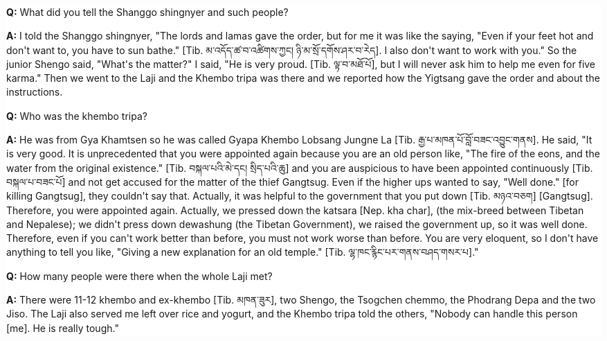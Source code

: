 **Q:**  What did you tell the <span class="tooltip" data-text="[tib. ཞང་གོ་ཤིང་གཉེར] The monastic official in charge of fuel for the Great Prayer Festival in Lhasa (the Mönlam).">Shanggo shingnyer</span> and such people?   

**A:**  I told the <span class="tooltip" data-text="[tib. ཞང་གོ་ཤིང་གཉེར] The monastic official in charge of fuel for the Great Prayer Festival in Lhasa (the Mönlam).">Shanggo shingnyer</span>, "The lords and lamas gave the order, but for me it was like the saying, "Even if your feet hot and don't want to, you have to sun bathe." [Tib. མ་འདོད་ཚ་བ་འཚིགས་ཀྱང། ཉི་མ་སྲོ་དགོས་ཤར་བ་རེད]. I also don't want to work with you." So the junior <span class="tooltip" data-text="[tib. ཞལ་ངོ] 1. A junior officer in the traditional Tibetan Army in charge of a unit (platoon) of 25 soldiers (same as dingpön). 2. The two head disciplinary officials for all of Drepung Monastery and for the Mönlam Prayer Festival.">Shengo</span> said, "What's the matter?" I said, "He is very proud. [Tib. ལྟ་བ་མཐོ་པོ], but I will never ask him to help me even for five karma." Then we went to the <span class="tooltip" data-text="[tib. བླ་སྤྱི] The highest administrative council in large monasteries, like Drepung. It consisted of the Abbots, the Tshogchen Umdze, the Shengo and the Jiso. In Drepung it also included ex-abbots.">Laji</span> and the Khembo tripa was there and we reported how the <span class="tooltip" data-text="[tib. ཡིག་ཚང] The highest office dealing with monastic and religious affairs in the traditional Tibetan government. It is often called the Ecclesiastic Office. It was headed by 4 fourth rank monk officials called Trunyichemmo. The senior Trunyichemmo was called Ta Lama.">Yigtsang</span> gave the order and about the instructions.   

**Q:**  Who was the <span class="tooltip" data-text="[tib. མཁན་པོ་ཁྲི་པ] The most senior abbot in a committee of abbots such as the Laji.">khembo tripa</span>?   

**A:**  He was from Gya Khamtsen so he was called Gyapa Khembo Lobsang Jungne La [Tib. རྒྱ་པ་མཁན་པོ་བློ་བཟང་འབྱུང་གནས]. He said, "It is very good. It is unprecedented that you were appointed again because you are an old person like, "The fire of the eons, and the water from the original existence." [Tib. བསྐལ་པའི་མེ་དང། སྲིད་པའི་ཆུ] and you are auspicious to have been appointed continuously [Tib. བསྐལ་པ་བཟང་པོ] and not get accused for the matter of the thief Gangtsug. Even if the higher ups wanted to say, "Well done." [for killing Gangtsug], they couldn't say that. Actually, it was helpful to the government that you put down [Tib. མཉའ་བཅག] [Gangtsug]. Therefore, you were appointed again. Actually, we pressed down the <span class="tooltip" data-text="[tib. ཁ་ཚ་ར] A person of mixed Tibetan and Nepalese heritage.">katsara</span> [Nep. kha char], (the mix-breed between Tibetan and Nepalese); we didn't press down <span class="tooltip" data-text="[tib. སྡེ་བ་གཞུང] The name of the traditional Tibetan government.">dewashung</span> (the Tibetan Government), we raised the government up, so it was well done. Therefore, even if you can't work better than before, you must not work worse than before. You are very eloquent, so I don't have anything to tell you like, "Giving a new explanation for an old temple." [Tib. ལྷ་ཁང་རྙིང་པར་གནས་བཤད་གསར་པ]."   

**Q:**  How many people were there when the whole <span class="tooltip" data-text="[tib. བླ་སྤྱི] The highest administrative council in large monasteries, like Drepung. It consisted of the Abbots, the Tshogchen Umdze, the Shengo and the Jiso. In Drepung it also included ex-abbots.">Laji</span> met?   

**A:**  There were 11-12 <span class="tooltip" data-text="[tib. མཁན་པོ] Abbot of a monastery or monastic college.">khembo</span> and ex-khembo [Tib. མཁན་ཟུར], two <span class="tooltip" data-text="[tib. ཞལ་ངོ] 1. A junior officer in the traditional Tibetan Army in charge of a unit (platoon) of 25 soldiers (same as dingpön). 2. The two head disciplinary officials for all of Drepung Monastery and for the Mönlam Prayer Festival.">Shengo</span>, the <span class="tooltip" data-text="[tib. ཚོགས་ཆེན་ཆེན་མོ] The prayer leader (Umdze) of the whole monastery.">Tsogchen chemmo</span>, the Phodrang Depa and the two Jiso. The <span class="tooltip" data-text="[tib. བླ་སྤྱི] The highest administrative council in large monasteries, like Drepung. It consisted of the Abbots, the Tshogchen Umdze, the Shengo and the Jiso. In Drepung it also included ex-abbots.">Laji</span> also served me left over rice and yogurt, and the Khembo tripa told the others, "Nobody can handle this person [me]. He is really tough."   

